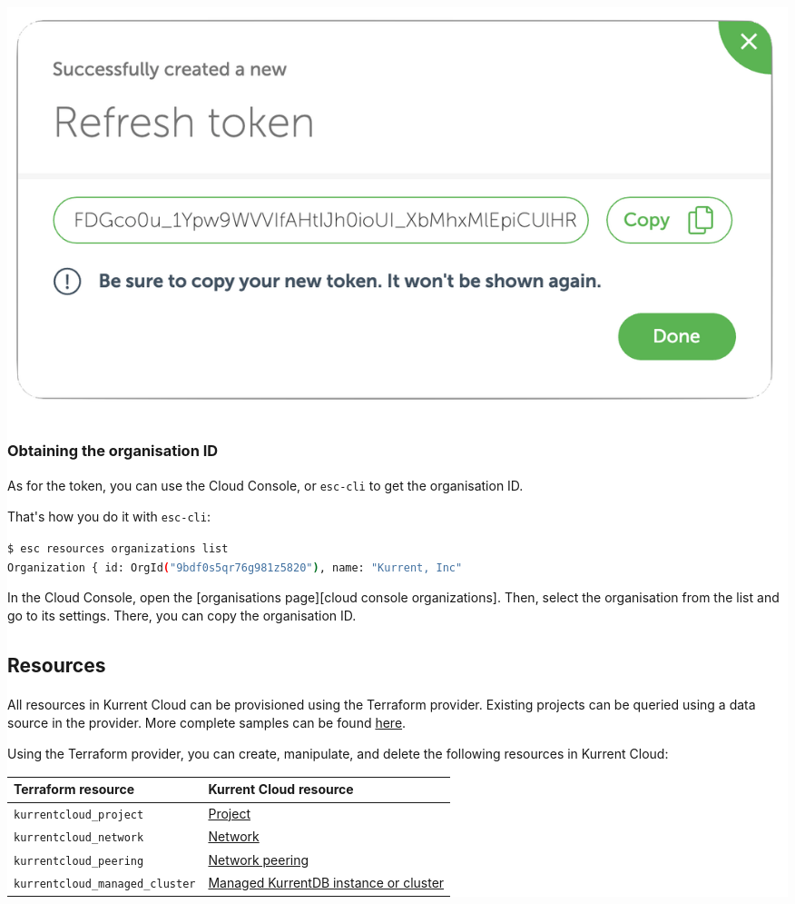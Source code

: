 ![token in cloud console](images/token_console.png)

### Obtaining the organisation ID

As for the token, you can use the Cloud Console, or `esc-cli` to get the organisation ID.

That's how you do it with `esc-cli`:

```bash
$ esc resources organizations list
Organization { id: OrgId("9bdf0s5qr76g981z5820"), name: "Kurrent, Inc"
```

In the Cloud Console, open the [organisations page][cloud console organizations]. Then, select the organisation from the list and go to its settings. There, you can copy the organisation ID.

## Resources

All resources in Kurrent Cloud can be provisioned using the Terraform provider. Existing projects can be queried using a data source in the provider. More complete samples can be found [here][terraform github samples].

Using the Terraform provider, you can create, manipulate, and delete the following resources in Kurrent Cloud:

| Terraform resource                | Kurrent Cloud resource                                          |
|:----------------------------------|:----------------------------------------------------------------|
| `kurrentcloud_project`         | [Project](#projects)                                            |
| `kurrentcloud_network`         | [Network](#networks)                                            |
| `kurrentcloud_peering`         | [Network peering](#network-peerings)                            |
| `kurrentcloud_managed_cluster` | [Managed KurrentDB instance or cluster](#managed-kurrentdb)                           |


[terraform github releases]: https://github.com/kurrent-io/terraform-provider-kurrentcloud/releases
[terraform github]: https://github.com/kurrent-io/terraform-provider-kurrentcloud
[terraform github samples]: https://github.com/kurrent-io/terraform-provider-kurrentcloud/tree/trunk/examples
[terraform registry]: https://registry.terraform.io/providers/kurrent-io/kurrentcloud/latest
[esc]: https://eventstore.com/event-store-cloud/
[esc cli github]: https://github.com/kurrent-io/esc
[esc cli github releases]: https://github.com/kurrent-io/esc/releases
[cloud console]: https://console.eventstore.cloud/
[pulumi provider]: https://github.com/kurrent-io/pulumi-eventstorecloud
